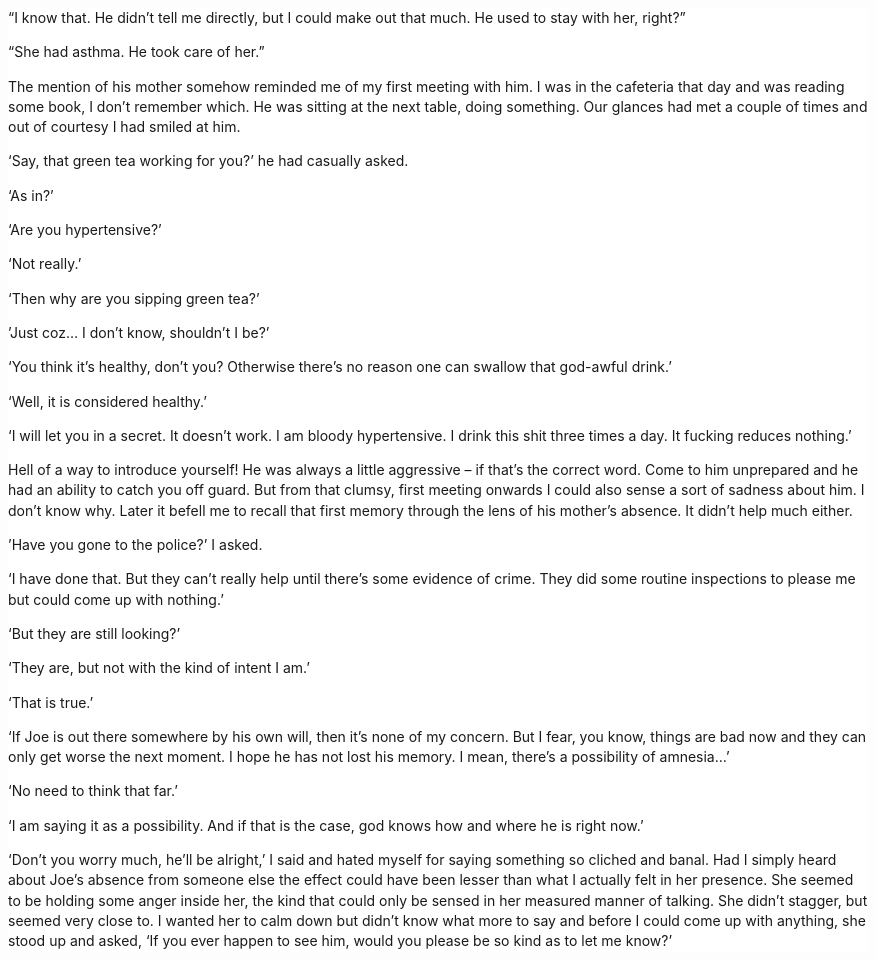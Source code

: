 “I know that. He didn’t tell me directly, but I could make out that much. He used to stay with her, right?”

“She had asthma. He took care of her.”

The mention of his mother somehow reminded me of my first meeting with him. I was in the cafeteria that day and was reading some book, I don’t remember which. He was sitting at the next table, doing something. Our glances had met a couple of times and out of courtesy I had smiled at him.

‘Say, that green tea working for you?’ he had casually asked.

‘As in?’

‘Are you hypertensive?’

‘Not really.’

‘Then why are you sipping green tea?’

’Just coz… I don’t know, shouldn’t I be?’

‘You think it’s healthy, don’t you? Otherwise there’s no reason one can swallow that god-awful drink.’

‘Well, it is considered healthy.’

‘I will let you in a secret. It doesn’t work. I am bloody hypertensive. I drink this shit three times a day. It fucking reduces nothing.’

Hell of a way to introduce yourself! He was always a little aggressive – if that’s the correct word. Come to him unprepared and he had an ability to catch you off guard. But from that clumsy, first meeting onwards I could also sense a sort of sadness about him. I don’t know why. Later it befell me to recall that first memory through the lens of his mother’s absence. It didn’t help much either.

’Have you gone to the police?’ I asked.

‘I have done that. But they can’t really help until there’s some evidence of crime. They did some routine inspections to please me but could come up with nothing.’

‘But they are still looking?’

‘They are, but not with the kind of intent I am.’

‘That is true.’

‘If Joe is out there somewhere by his own will, then it’s none of my concern. But I fear, you know, things are bad now and they can only get worse the next moment. I hope he has not lost his memory. I mean, there’s a possibility of amnesia…’

‘No need to think that far.’

‘I am saying it as a possibility. And if that is the case, god knows how and where he is right now.’

‘Don’t you worry much, he’ll be alright,’ I said and hated myself for saying something so cliched and banal. Had I simply heard about Joe’s absence from someone else the effect could have been lesser than what I actually felt in her presence. She seemed to be holding some anger inside her, the kind that could only be sensed in her measured manner of talking. She didn’t stagger, but seemed very close to. I wanted her to calm down but didn’t know what more to say and before I could come up with anything, she stood up and asked, ‘If you ever happen to see him, would you please be so kind as to let me know?’
